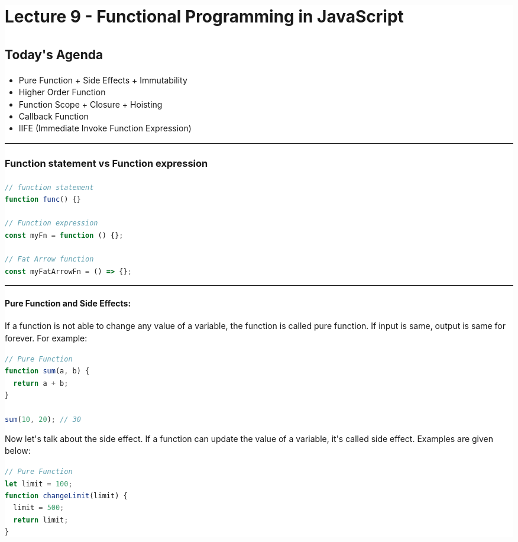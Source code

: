 # Lecture 9 - Functional Programming in JavaScript

## Today's Agenda

- Pure Function + Side Effects + Immutability
- Higher Order Function
- Function Scope + Closure + Hoisting
- Callback Function
- IIFE (Immediate Invoke Function Expression)

---

### Function statement vs Function expression

```js
// function statement
function func() {}

// Function expression
const myFn = function () {};

// Fat Arrow function
const myFatArrowFn = () => {};
```

---

#### Pure Function and Side Effects:

If a function is not able to change any value of a variable, the function is called pure function. If input is same, output is same for forever. For example:

```js
// Pure Function
function sum(a, b) {
  return a + b;
}

sum(10, 20); // 30
```

Now let's talk about the side effect. If a function can update the value of a variable, it's called side effect. Examples are given below:

```js
// Pure Function
let limit = 100;
function changeLimit(limit) {
  limit = 500;
  return limit;
}
```
